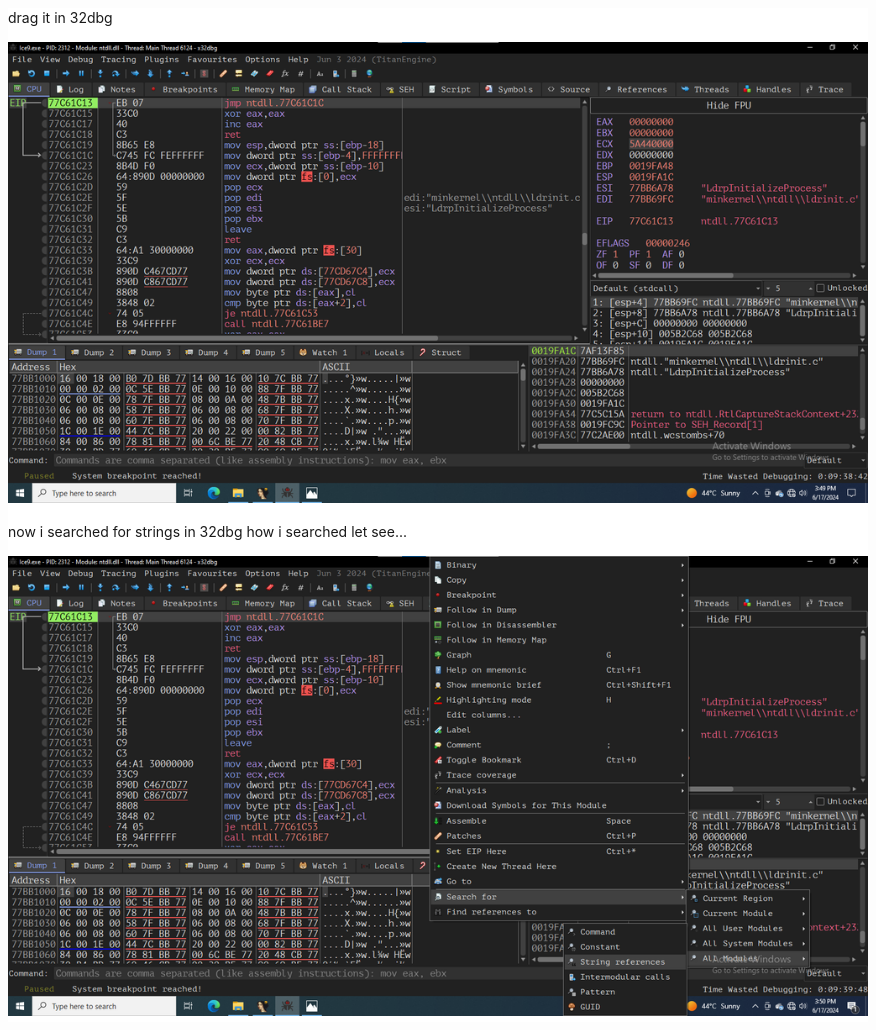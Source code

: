 drag it in 32dbg 

![alt text](../images/image-8.png)

now i searched for strings in 32dbg how i searched let see...

![alt text](../images/image-9.png)
